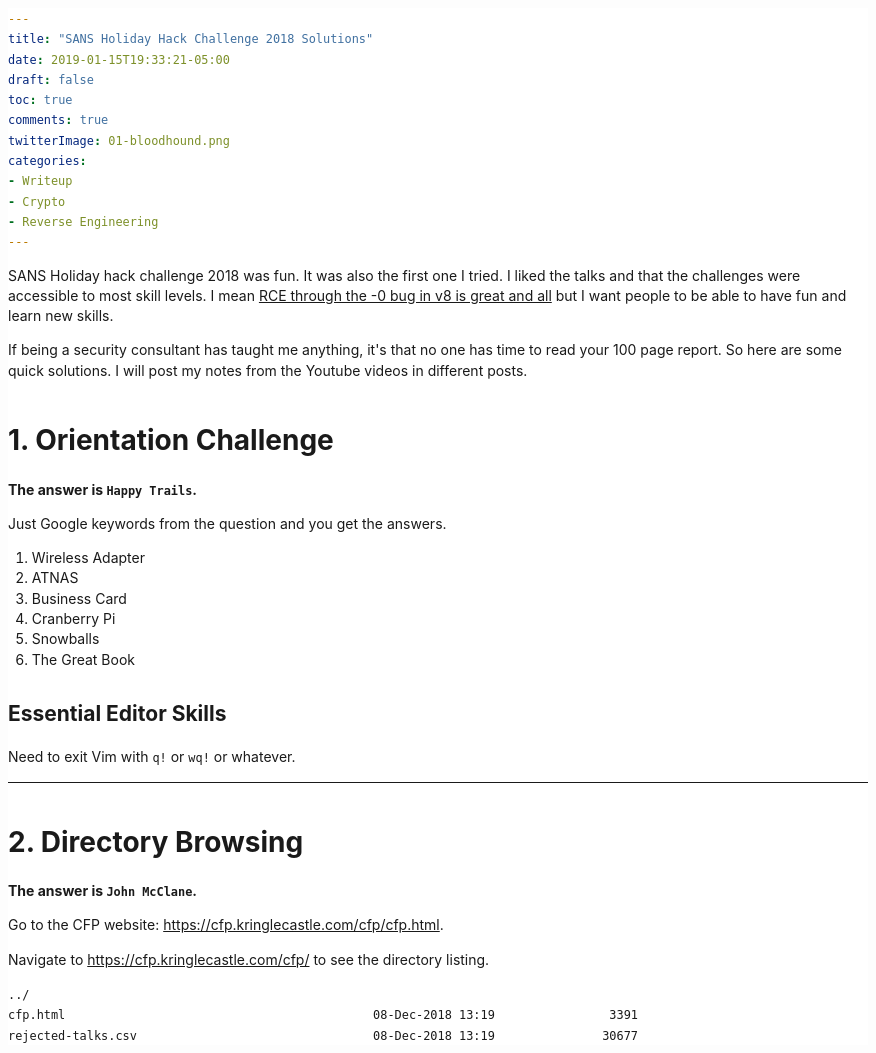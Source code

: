 ```yaml
---
title: "SANS Holiday Hack Challenge 2018 Solutions"
date: 2019-01-15T19:33:21-05:00
draft: false
toc: true
comments: true
twitterImage: 01-bloodhound.png
categories:
- Writeup
- Crypto
- Reverse Engineering
---
```


SANS Holiday hack challenge 2018 was fun. It was also the first one I tried. I liked the talks and that the challenges were accessible to most skill levels. I mean [RCE through the -0 bug in v8 is great and all](https://abiondo.me/2019/01/02/exploiting-math-expm1-v8/) but I want people to be able to have fun and learn new skills.

If being a security consultant has taught me anything, it's that no one has time to read your 100 page report. So here are some quick solutions. I will post my notes from the Youtube videos in different posts.



# 1. Orientation Challenge
**The answer is `Happy Trails`.**

Just Google keywords from the question and you get the answers.

1. Wireless Adapter
2. ATNAS
3. Business Card
4. Cranberry Pi
5. Snowballs
6. The Great Book

## Essential Editor Skills
Need to exit Vim with `q!` or `wq!` or whatever.

----------

# 2. Directory Browsing
**The answer is `John McClane`.**

Go to the CFP website: https://cfp.kringlecastle.com/cfp/cfp.html.

Navigate to https://cfp.kringlecastle.com/cfp/ to see the directory listing.

```
../
cfp.html                                           08-Dec-2018 13:19                3391
rejected-talks.csv                                 08-Dec-2018 13:19               30677
```
